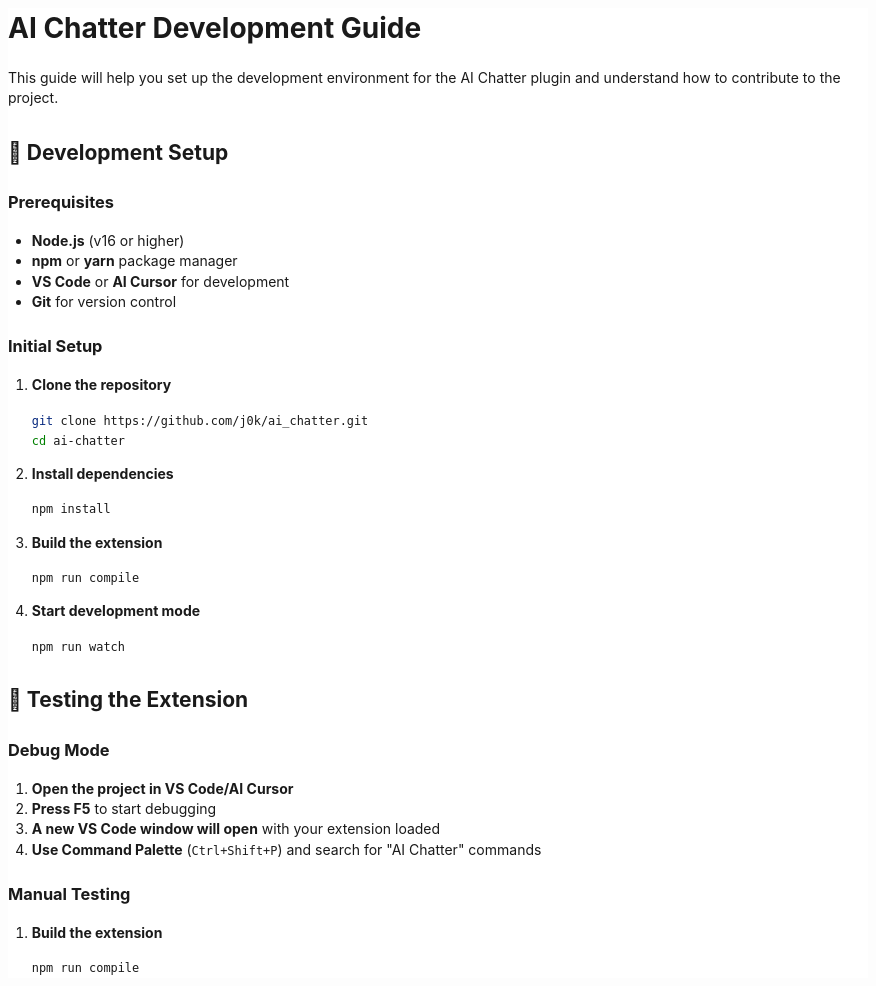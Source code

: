 # AI Chatter Development Guide

This guide will help you set up the development environment for the AI Chatter plugin and understand how to contribute to the project.

## 🚀 Development Setup

### Prerequisites

- **Node.js** (v16 or higher)
- **npm** or **yarn** package manager
- **VS Code** or **AI Cursor** for development
- **Git** for version control

### Initial Setup

1. **Clone the repository**
   ```bash
   git clone https://github.com/j0k/ai_chatter.git
   cd ai-chatter
   ```

2. **Install dependencies**
   ```bash
   npm install
   ```

3. **Build the extension**
   ```bash
   npm run compile
   ```

4. **Start development mode**
   ```bash
   npm run watch
   ```

## 🧪 Testing the Extension

### Debug Mode

1. **Open the project in VS Code/AI Cursor**
2. **Press F5** to start debugging
3. **A new VS Code window will open** with your extension loaded
4. **Use Command Palette** (`Ctrl+Shift+P`) and search for "AI Chatter" commands

### Manual Testing

1. **Build the extension**
   ```bash
   npm run compile
   ```
